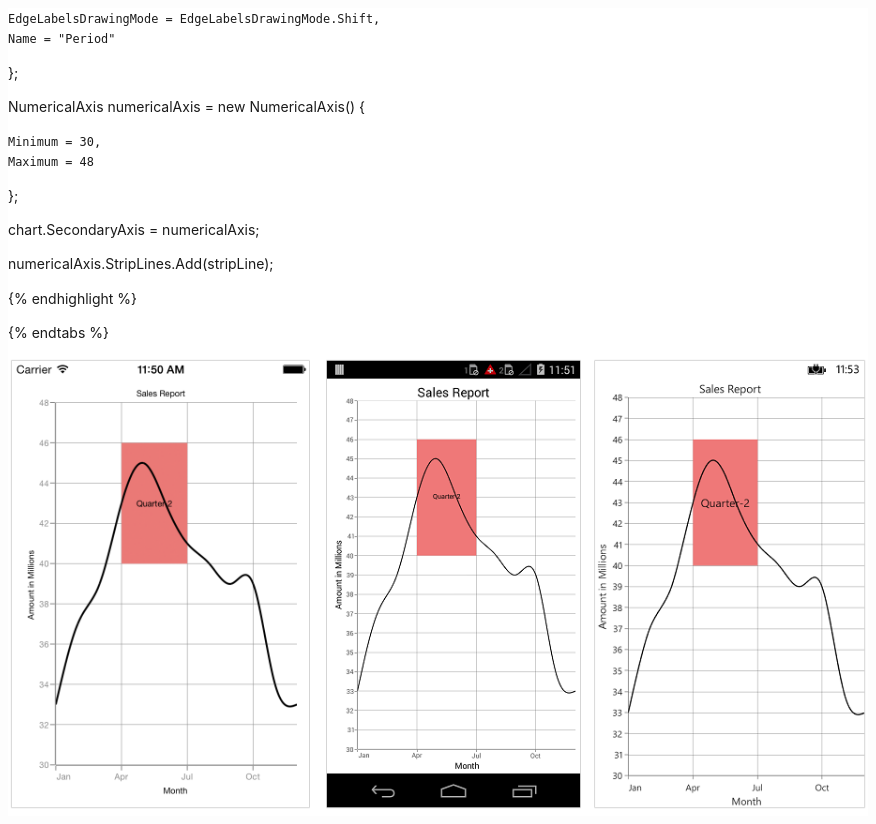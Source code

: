 	EdgeLabelsDrawingMode = EdgeLabelsDrawingMode.Shift, 
	Name = "Period" 
	
};

NumericalAxis numericalAxis = new NumericalAxis() 
{ 

	Minimum = 30, 
	Maximum = 48 

};

chart.SecondaryAxis = numericalAxis;

numericalAxis.StripLines.Add(stripLine);

{% endhighlight %}

{% endtabs %}

![](striplines_images/stripline_img6.png)